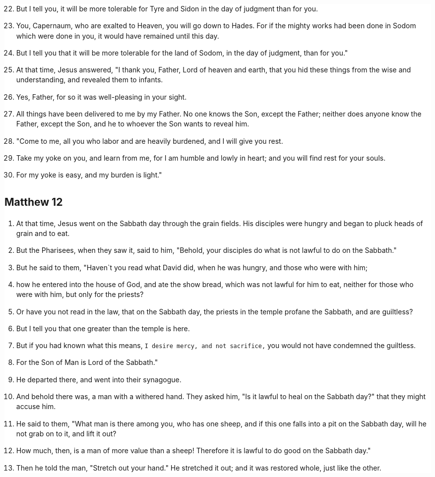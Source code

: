 22. But I tell you, it will be more tolerable for Tyre and Sidon in the day of judgment than for you.

23. You, Capernaum, who are exalted to Heaven, you will go down to Hades. For if the mighty works had been done in Sodom which were done in you, it would have remained until this day.

24. But I tell you that it will be more tolerable for the land of Sodom, in the day of judgment, than for you."

25. At that time, Jesus answered, "I thank you, Father, Lord of heaven and earth, that you hid these things from the wise and understanding, and revealed them to infants.

26. Yes, Father, for so it was well-pleasing in your sight.

27. All things have been delivered to me by my Father. No one knows the Son, except the Father; neither does anyone know the Father, except the Son, and he to whoever the Son wants to reveal him.

28. "Come to me, all you who labor and are heavily burdened, and I will give you rest.

29. Take my yoke on you, and learn from me, for I am humble and lowly in heart; and you will find rest for your souls.

30. For my yoke is easy, and my burden is light."

## Matthew 12

1. At that time, Jesus went on the Sabbath day through the grain fields. His disciples were hungry and began to pluck heads of grain and to eat.

2. But the Pharisees, when they saw it, said to him, "Behold, your disciples do what is not lawful to do on the Sabbath."

3. But he said to them, "Haven`t you read what David did, when he was hungry, and those who were with him;

4. how he entered into the house of God, and ate the show bread, which was not lawful for him to eat, neither for those who were with him, but only for the priests?

5. Or have you not read in the law, that on the Sabbath day, the priests in the temple profane the Sabbath, and are guiltless?

6. But I tell you that one greater than the temple is here.

7. But if you had known what this means, `I desire mercy, and not sacrifice,` you would not have condemned the guiltless.

8. For the Son of Man is Lord of the Sabbath."

9. He departed there, and went into their synagogue.

10. And behold there was, a man with a withered hand. They asked him, "Is it lawful to heal on the Sabbath day?" that they might accuse him.

11. He said to them, "What man is there among you, who has one sheep, and if this one falls into a pit on the Sabbath day, will he not grab on to it, and lift it out?

12. How much, then, is a man of more value than a sheep! Therefore it is lawful to do good on the Sabbath day."

13. Then he told the man, "Stretch out your hand." He stretched it out; and it was restored whole, just like the other.
